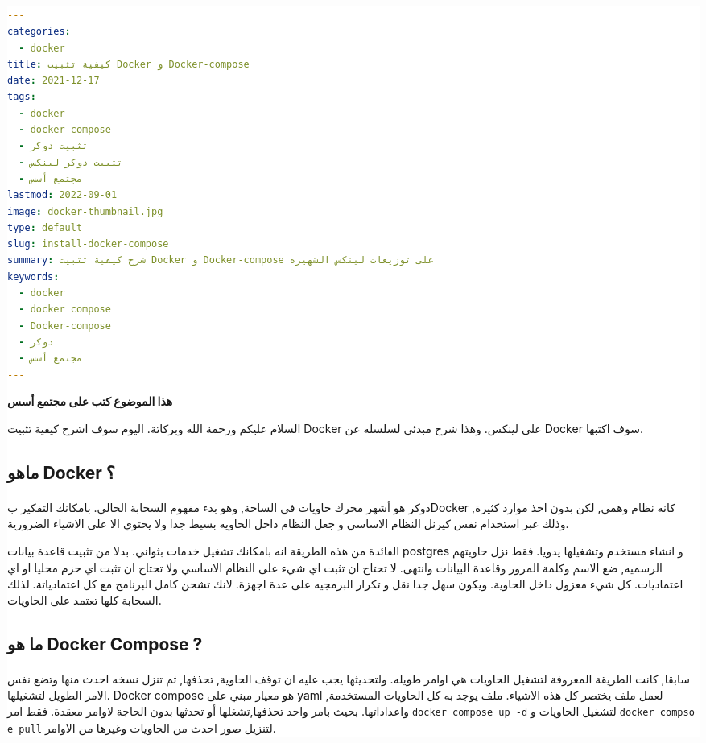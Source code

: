```yaml
---
categories:
  - docker
title: كيفية تثبيت Docker و Docker-compose
date: 2021-12-17
tags:
  - docker
  - docker compose
  - تثبيت دوكر
  - تثبيت دوكر لينكس
  - مجتمع أسس
lastmod: 2022-09-01
image: docker-thumbnail.jpg
type: default
slug: install-docker-compose
summary: شرح كيفية تثبيت Docker و Docker-compose على توزيعات لينكس الشهيرة
keywords:
  - docker
  - docker compose
  - Docker-compose
  - دوكر
  - مجتمع أسس
---
```


**هذا الموضوع كتب على [مجتمع أسس](https://discourse.aosus.org/t/topic/2223)**

السلام عليكم ورحمة الله وبركاتة.
اليوم سوف اشرح كيفية تثبيت Docker على لينكس. وهذا شرح مبدئي لسلسله عن Docker سوف اكتبها.

## ماهو Docker ؟
دوكر هو أشهر محرك حاويات في الساحة, وهو بدء مفهوم السحابة الحالي.
بامكانك التفكير بDocker كانه نظام وهمي, لكن بدون اخذ موارد كثيرة, وذلك عبر استخدام نفس كيرنل النظام الاساسي و جعل النظام داخل الحاويه بسيط جدا ولا يحتوي الا على الاشياء الضرورية.

الفائدة من هذه الطريقة انه بامكانك تشغيل خدمات بثواني. بدلا من تثبيت قاعدة بيانات postgres و انشاء مستخدم وتشغيلها يدويا.
فقط نزل حاويتهم الرسميه, ضع الاسم وكلمة المرور وقاعدة البيانات وانتهى. لا تحتاج ان تثبت اي شيء على النظام الاساسي ولا تحتاج ان تثبت اي حزم محليا او اي اعتماديات. كل شيء معزول داخل الحاوية.
ويكون سهل جدا نقل و تكرار البرمجيه على عدة اجهزة. لانك تشحن كامل البرنامج مع كل اعتمادياتة. لذلك السحابة كلها تعتمد على الحاويات.

## ما هو Docker Compose ?
سابقا, كانت الطريقة المعروفة لتشغيل الحاويات هي اوامر طويله.
ولتحديثها يجب عليه ان توقف الحاوية, تحذفها, ثم تنزل نسخه احدث منها وتضع نفس الامر الطويل لتشغيلها.
Docker compose هو معيار مبني على yaml لعمل ملف يختصر كل هذه الاشياء.
ملف يوجد به كل الحاويات المستخدمة, واعداداتها.
بحيث بامر واحد تحذفها,تشغلها أو تحدثها بدون الحاجة لاوامر معقدة.
فقط امر `docker compose up -d` لتشغيل الحاويات و `docker compsoe pull` لتنزيل صور احدث من الحاويات وغيرها من الاوامر.
